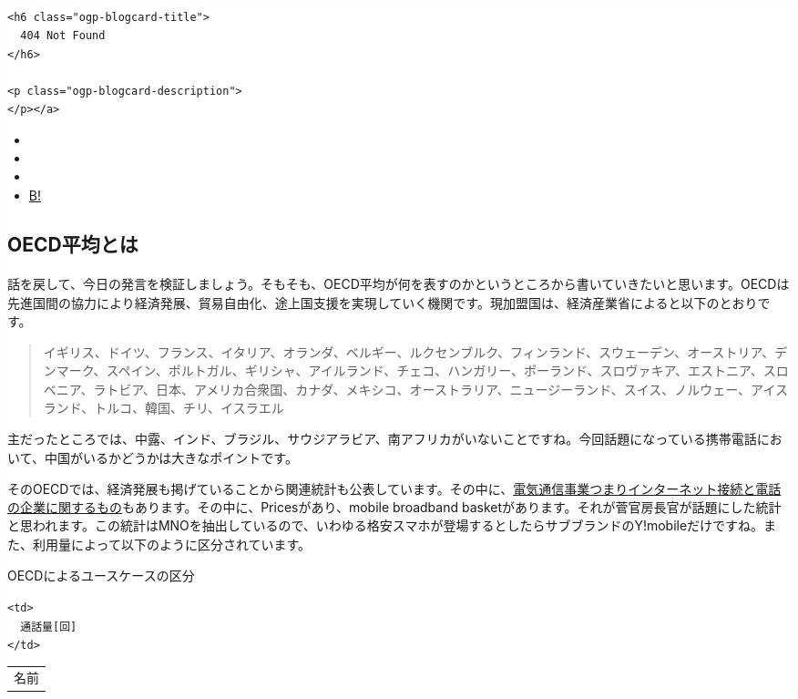     <h6 class="ogp-blogcard-title">
      404 Not Found
    </h6>
    
    <p class="ogp-blogcard-description">
    </p></a>
  </blockquote>
  
  <ul class="ogp-blogcard-share">
    <li>
      <a href="https://twitter.com/share?url=https%3A%2F%2Fwww.fnn.jp%2Fposts%2F00399150CX&text=404 Not Found" target="_blank" rel="noopener" tabindex="0" class="fab fa-twitter" title="Twitterへ共有する"></a>
    </li>
    <li>
      <a href="http://www.facebook.com/share.php?u=https%3A%2F%2Fwww.fnn.jp%2Fposts%2F00399150CX" target="_blank" rel="noopener" tabindex="0" class="fab fa-facebook-f" title="facebookrへ共有する"></a>
    </li>
    <li>
      <a href="http://getpocket.com/edit?url=https%3A%2F%2Fwww.fnn.jp%2Fposts%2F00399150CX&title=404 Not Found" target="_blank" rel="noopener" tabindex="0" class="fab fa-get-pocket" title="pocketへ共有する"></a>
    </li>
    <li>
      <a href="http://b.hatena.ne.jp/add?mode=confirm&url=https%3A%2F%2Fwww.fnn.jp%2Fposts%2F00399150CX&title=404 Not Found" target="_blank" rel="noopener" tabindex="0" title="はてブへ共有する"> B! </a>
    </li>
  </ul>
</div>

## OECD平均とは

話を戻して、今日の発言を検証しましょう。そもそも、OECD平均が何を表すのかというところから書いていきたいと思います。OECDは先進国間の協力により経済発展、貿易自由化、途上国支援を実現していく機関です。現加盟国は、経済産業省によると以下のとおりです。

> イギリス、ドイツ、フランス、イタリア、オランダ、ベルギー、ルクセンブルク、フィンランド、スウェーデン、オーストリア、デンマーク、スペイン、ポルトガル、ギリシャ、アイルランド、チェコ、ハンガリー、ポーランド、スロヴァキア、エストニア、スロベニア、ラトビア、日本、アメリカ合衆国、カナダ、メキシコ、オーストラリア、ニュージーランド、スイス、ノルウェー、アイスランド、トルコ、韓国、チリ、イスラエル 

主だったところでは、中露、インド、ブラジル、サウジアラビア、南アフリカがいないことですね。今回話題になっている携帯電話において、中国がいるかどうかは大きなポイントです。

そのOECDでは、経済発展も掲げていることから関連統計も公表しています。その中に、<a href="https://www.oecd.org/sti/broadband/broadband-statistics" title="電気通信事業つまりインターネット接続と電話の企業に関するもの" target="_blank" rel="noopener">電気通信事業つまりインターネット接続と電話の企業に関するもの</a>もあります。その中に、Pricesがあり、mobile broadband basketがあります。それが菅官房長官が話題にした統計と思われます。この統計はMNOを抽出しているので、いわゆる格安スマホが登場するとしたらサブブランドのY!mobileだけですね。また、利用量によって以下のように区分されています。

<table>
   OECDによるユースケースの区分 <tr>
    <td>
      名前
    </td>
    
    <td>
      通話量[回]
    </td>
    